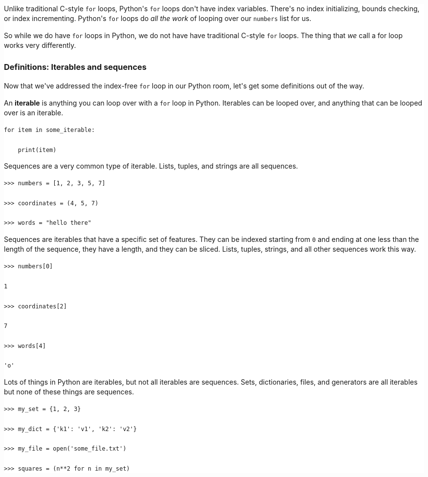 Unlike traditional C-style `for` loops, Python's `for` loops don't have index variables. There's no index initializing, bounds checking, or index incrementing. Python's `for` loops do _all the work_ of looping over our `numbers` list for us.

So while we do have `for` loops in Python, we do not have have traditional C-style `for` loops. The thing that _we_ call a for loop works very differently.

### Definitions: Iterables and sequences

Now that we've addressed the index-free `for` loop in our Python room, let's get some definitions out of the way.

An **iterable** is anything you can loop over with a `for` loop in Python. Iterables can be looped over, and anything that can be looped over is an iterable.
```
for item in some_iterable:

    print(item)

```

Sequences are a very common type of iterable. Lists, tuples, and strings are all sequences.
```
>>> numbers = [1, 2, 3, 5, 7]

>>> coordinates = (4, 5, 7)

>>> words = "hello there"

```

Sequences are iterables that have a specific set of features. They can be indexed starting from `0` and ending at one less than the length of the sequence, they have a length, and they can be sliced. Lists, tuples, strings, and all other sequences work this way.
```
>>> numbers[0]

1

>>> coordinates[2]

7

>>> words[4]

'o'

```

Lots of things in Python are iterables, but not all iterables are sequences. Sets, dictionaries, files, and generators are all iterables but none of these things are sequences.
```
>>> my_set = {1, 2, 3}

>>> my_dict = {'k1': 'v1', 'k2': 'v2'}

>>> my_file = open('some_file.txt')

>>> squares = (n**2 for n in my_set)

```
